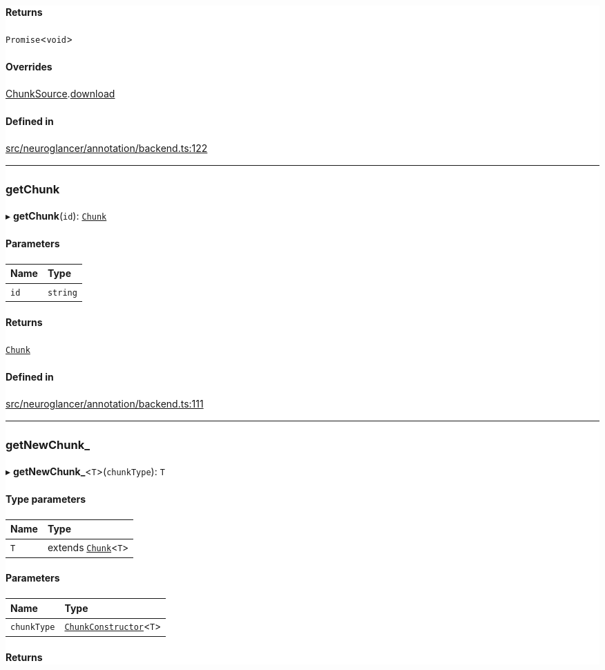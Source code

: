 #### Returns

`Promise`<`void`\>

#### Overrides

[ChunkSource](neuroglancer_chunk_manager_backend.ChunkSource.md).[download](neuroglancer_chunk_manager_backend.ChunkSource.md#download)

#### Defined in

[src/neuroglancer/annotation/backend.ts:122](https://github.com/ActiveBrainAtlas2/neuroglancer/blob/91617476/src/neuroglancer/annotation/backend.ts#L122)

___

### getChunk

▸ **getChunk**(`id`): [`Chunk`](neuroglancer_chunk_manager_backend.Chunk.md)

#### Parameters

| Name | Type |
| :------ | :------ |
| `id` | `string` |

#### Returns

[`Chunk`](neuroglancer_chunk_manager_backend.Chunk.md)

#### Defined in

[src/neuroglancer/annotation/backend.ts:111](https://github.com/ActiveBrainAtlas2/neuroglancer/blob/91617476/src/neuroglancer/annotation/backend.ts#L111)

___

### getNewChunk\_

▸ **getNewChunk_**<`T`\>(`chunkType`): `T`

#### Type parameters

| Name | Type |
| :------ | :------ |
| `T` | extends [`Chunk`](neuroglancer_chunk_manager_backend.Chunk.md)<`T`\> |

#### Parameters

| Name | Type |
| :------ | :------ |
| `chunkType` | [`ChunkConstructor`](../interfaces/neuroglancer_chunk_manager_backend.ChunkConstructor.md)<`T`\> |

#### Returns
